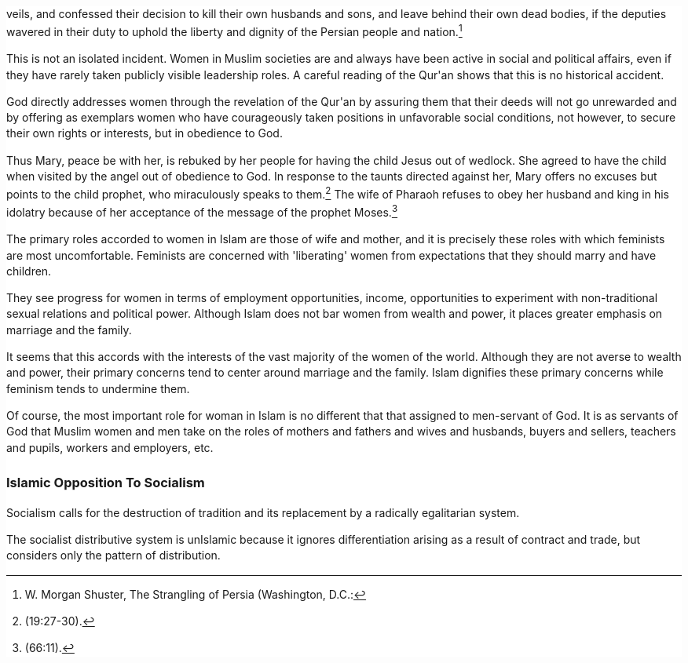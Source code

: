 veils, and confessed their decision to kill their own husbands and sons,
and leave behind their own dead bodies, if the deputies wavered in their
duty to uphold the liberty and dignity of the Persian people and
nation.[^24]

This is not an isolated incident. Women in Muslim societies are and
always have been active in social and political affairs, even if they
have rarely taken publicly visible leadership roles. A careful reading
of the Qur'an shows that this is no historical accident.

God directly addresses women through the revelation of the Qur'an by
assuring them that their deeds will not go unrewarded and by offering as
exemplars women who have courageously taken positions in unfavorable
social conditions, not however, to secure their own rights or interests,
but in obedience to God.

Thus Mary, peace be with her, is rebuked by her people for having the
child Jesus out of wedlock. She agreed to have the child when visited by
the angel out of obedience to God. In response to the taunts directed
against her, Mary offers no excuses but points to the child prophet, who
miraculously speaks to them.[^25] The wife of Pharaoh refuses to obey
her husband and king in his idolatry because of her acceptance of the
message of the prophet Moses.[^26]

The primary roles accorded to women in Islam are those of wife and
mother, and it is precisely these roles with which feminists are most
uncomfortable. Feminists are concerned with 'liberating' women from
expectations that they should marry and have children.

They see progress for women in terms of employment opportunities,
income, opportunities to experiment with non-traditional sexual
relations and political power. Although Islam does not bar women from
wealth and power, it places greater emphasis on marriage and the family.

It seems that this accords with the interests of the vast majority of
the women of the world. Although they are not averse to wealth and
power, their primary concerns tend to center around marriage and the
family. Islam dignifies these primary concerns while feminism tends to
undermine them.

Of course, the most important role for woman in Islam is no different
that that assigned to men-servant of God. It is as servants of God that
Muslim women and men take on the roles of mothers and fathers and wives
and husbands, buyers and sellers, teachers and pupils, workers and
employers, etc.

### Islamic Opposition To Socialism

Socialism calls for the destruction of tradition and its replacement by
a radically egalitarian system.

The socialist distributive system is unIslamic because it ignores
differentiation arising as a result of contract and trade, but considers
only the pattern of distribution.


[^1]: W. v. Quine, Quiddities (Cambridge: Harvard University Press,
[^2]: The Duden German dictionary defines feminism as a "direction
[^3]: See A. Nye, Philosophy and Feminism: At the Border (New
[^4]: Mary Ellen Waith, A History of Women Philosophers 3
[^5]: See Sandra Harding, Whose Science? Whose Knowledge? Thingking from
[^6]: Allison Jagger, "Feminist Ethics", in L. Becker and C. Becker,
[^7]: Sarah Lucia Hoagland, Lesbian Ethics (Palo Alto: Institute of
[^8]: See Christa Mulack, Natirlich Weiblich (Stuttgart: 1990).
[^9]: Carol Gilligan, In a Different voice: Psycological Theory and
[^10]: Shiela Mullett, "Shifting Perspectives: A New Approach to
[^11]: Mary Daly, Beyond God the Father: Toward a Philosophy of Women's
[^12]: See Elisabeth Schlssler Fiorenza, In Memory of Her: A Feminist
[^13]: Other moderate Christian feminists are Elisabeth Grossman,
[^14]: (New York: 1968).
[^15]: Mary Daly (1973).
[^16]: Daly (1973), 19.
[^17]: Mary Daly, GynIEcology: The Metaethics of Radical
[^18]: Mary Daly, Pure Lust: Elemental Feminist Philosophy (Boston:
[^19]: Luce Irigaray, Sexes and Genealogies, tr. Gillian C. Gill (New
[^20]: Irigaray (1993), 72.
[^21]: Elisabeth Moltmann-Wendel, "Werkstatt Ohne Angst" Forum Religion
[^22]: Rosemary Reuther, New Woman-New Earth (New York: 1975), 3. Cited
[^23]: Hauke (1995), 96.
[^24]: W. Morgan Shuster, The Strangling of Persia (Washington, D.C.:
[^25]: (19:27-30).
[^26]: (66:11).
[^27]: See Sachiko Murata, The Tao of Islam (Albany: SUNY Press, 1992),
[^28]: H. A. Wolfson, The Philosophy of the Kaldm(Cambridge: Harvard,
[^29]: Murata (1992), 55, 203-222.
[^30]: This is explained in detail by Leila Ahmed in Women and Gender in
[^31]: See Cromer's Modern Egypt, 2 vols. (New York: Macmillan, 1908),
[^32]: Ahmed (1992), 154.
[^33]: Sachiko Murata, The Tao of Islam (Albany: SUNY Press, 1992), 4.
[^34]: Murata (1992), 323.
[^35]: Murtaza Mutahhari, The Rights of Women in Islam (Tehran: WOFIS,
[^36]: Mutahhari (1991), 306.
[^37]: Mutahhari (1991), 66.
[^38]: Haleh Afshar, "Women and the Politics of Fundamentalism in Iran,"
[^39]: Ziba Mir-Hosseini, "Women and Politics in Post-Khomeini Iran," in
[^40]: Ziba Mir-Hosseini (1996), 163.